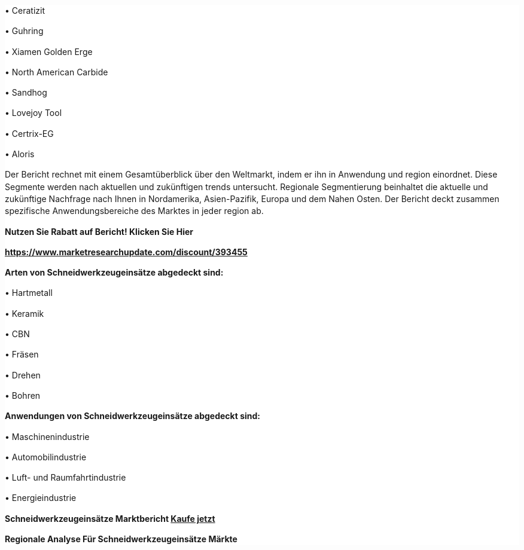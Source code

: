• Ceratizit

• Guhring

• Xiamen Golden Erge

• North American Carbide

• Sandhog

• Lovejoy Tool

• Certrix-EG

• Aloris

Der Bericht rechnet mit einem Gesamtüberblick über den Weltmarkt, indem er ihn in Anwendung und region einordnet. Diese Segmente werden nach aktuellen und zukünftigen trends untersucht. Regionale Segmentierung beinhaltet die aktuelle und zukünftige Nachfrage nach Ihnen in Nordamerika, Asien-Pazifik, Europa und dem Nahen Osten. Der Bericht deckt zusammen spezifische Anwendungsbereiche des Marktes in jeder region ab.



<strong>Nutzen Sie Rabatt auf Bericht! Klicken Sie Hier
</strong>

<strong><a href=https://www.marketresearchupdate.com/discount/393455>https://www.marketresearchupdate.com/discount/393455</b></u></font></strong></a>



<strong>Arten von Schneidwerkzeugeinsätze abgedeckt sind:</strong>

• Hartmetall

• Keramik

• CBN

• Fräsen

• Drehen

• Bohren



<strong>Anwendungen von Schneidwerkzeugeinsätze abgedeckt sind:</strong>

• Maschinenindustrie

• Automobilindustrie

• Luft- und Raumfahrtindustrie

• Energieindustrie



<strong>Schneidwerkzeugeinsätze Marktbericht <a href=https://www.marketresearchupdate.com/buynow/393455>Kaufe jetzt</a></strong>



<strong>Regionale Analyse Für Schneidwerkzeugeinsätze Märkte</strong>
